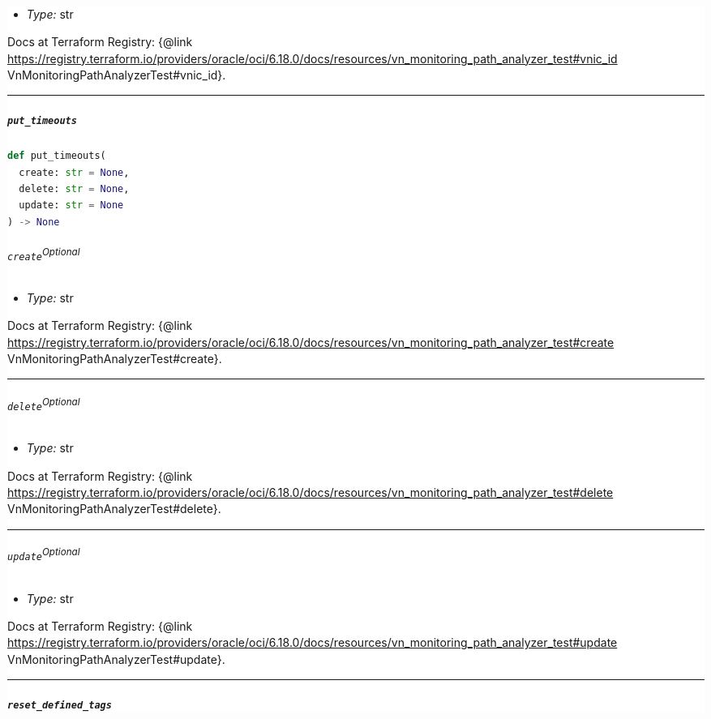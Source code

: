 - *Type:* str

Docs at Terraform Registry: {@link https://registry.terraform.io/providers/oracle/oci/6.18.0/docs/resources/vn_monitoring_path_analyzer_test#vnic_id VnMonitoringPathAnalyzerTest#vnic_id}.

---

##### `put_timeouts` <a name="put_timeouts" id="rhizo-co-terraform-provider-oci.vnMonitoringPathAnalyzerTest.VnMonitoringPathAnalyzerTest.putTimeouts"></a>

```python
def put_timeouts(
  create: str = None,
  delete: str = None,
  update: str = None
) -> None
```

###### `create`<sup>Optional</sup> <a name="create" id="rhizo-co-terraform-provider-oci.vnMonitoringPathAnalyzerTest.VnMonitoringPathAnalyzerTest.putTimeouts.parameter.create"></a>

- *Type:* str

Docs at Terraform Registry: {@link https://registry.terraform.io/providers/oracle/oci/6.18.0/docs/resources/vn_monitoring_path_analyzer_test#create VnMonitoringPathAnalyzerTest#create}.

---

###### `delete`<sup>Optional</sup> <a name="delete" id="rhizo-co-terraform-provider-oci.vnMonitoringPathAnalyzerTest.VnMonitoringPathAnalyzerTest.putTimeouts.parameter.delete"></a>

- *Type:* str

Docs at Terraform Registry: {@link https://registry.terraform.io/providers/oracle/oci/6.18.0/docs/resources/vn_monitoring_path_analyzer_test#delete VnMonitoringPathAnalyzerTest#delete}.

---

###### `update`<sup>Optional</sup> <a name="update" id="rhizo-co-terraform-provider-oci.vnMonitoringPathAnalyzerTest.VnMonitoringPathAnalyzerTest.putTimeouts.parameter.update"></a>

- *Type:* str

Docs at Terraform Registry: {@link https://registry.terraform.io/providers/oracle/oci/6.18.0/docs/resources/vn_monitoring_path_analyzer_test#update VnMonitoringPathAnalyzerTest#update}.

---

##### `reset_defined_tags` <a name="reset_defined_tags" id="rhizo-co-terraform-provider-oci.vnMonitoringPathAnalyzerTest.VnMonitoringPathAnalyzerTest.resetDefinedTags"></a>
